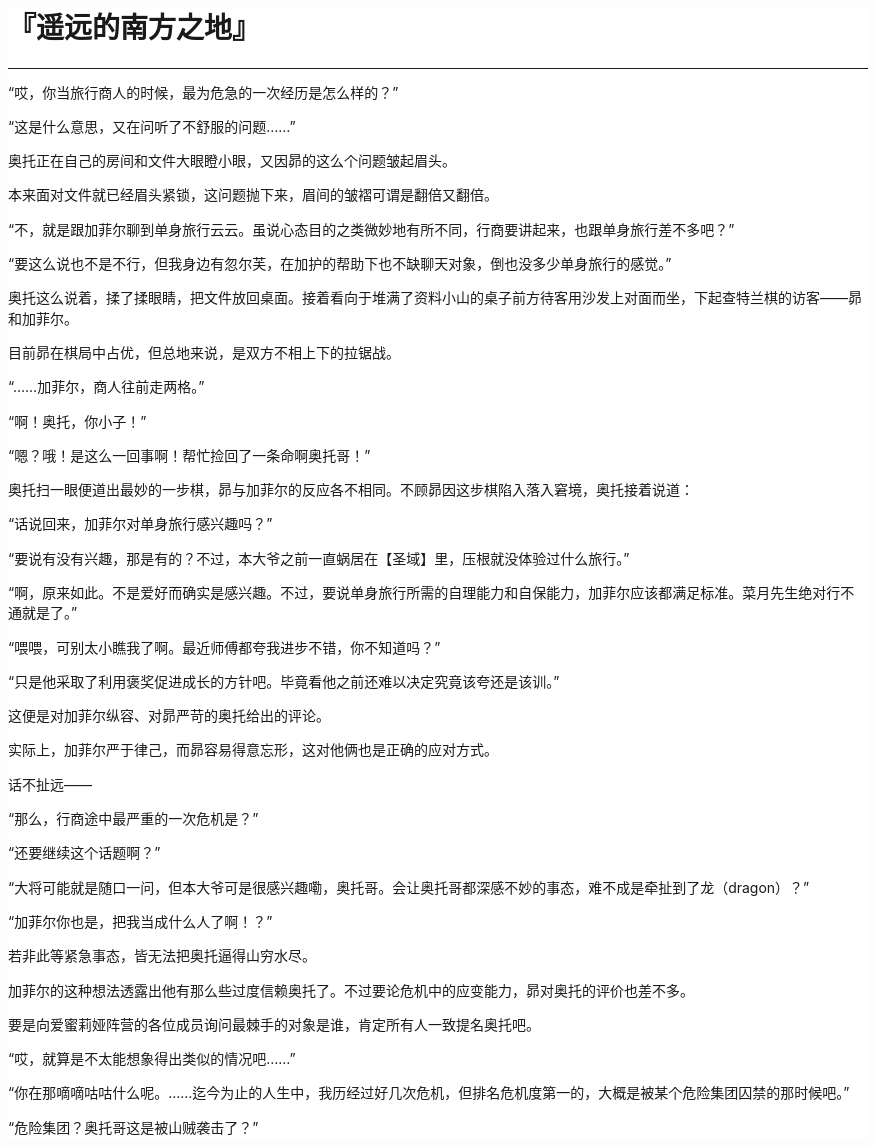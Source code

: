 # 『遥远的南方之地』

------

“哎，你当旅行商人的时候，最为危急的一次经历是怎么样的？”

“这是什么意思，又在问听了不舒服的问题……”

奥托正在自己的房间和文件大眼瞪小眼，又因昴的这么个问题皱起眉头。

本来面对文件就已经眉头紧锁，这问题抛下来，眉间的皱褶可谓是翻倍又翻倍。

“不，就是跟加菲尔聊到单身旅行云云。虽说心态目的之类微妙地有所不同，行商要讲起来，也跟单身旅行差不多吧？”

“要这么说也不是不行，但我身边有忽尔芙，在加护的帮助下也不缺聊天对象，倒也没多少单身旅行的感觉。”

奥托这么说着，揉了揉眼睛，把文件放回桌面。接着看向于堆满了资料小山的桌子前方待客用沙发上对面而坐，下起查特兰棋的访客——昴和加菲尔。

目前昴在棋局中占优，但总地来说，是双方不相上下的拉锯战。

“……加菲尔，商人往前走两格。”

“啊！奥托，你小子！”

“嗯？哦！是这么一回事啊！帮忙捡回了一条命啊奥托哥！”

奥托扫一眼便道出最妙的一步棋，昴与加菲尔的反应各不相同。不顾昴因这步棋陷入落入窘境，奥托接着说道：

“话说回来，加菲尔对单身旅行感兴趣吗？”

“要说有没有兴趣，那是有的？不过，本大爷之前一直蜗居在【圣域】里，压根就没体验过什么旅行。”

“啊，原来如此。不是爱好而确实是感兴趣。不过，要说单身旅行所需的自理能力和自保能力，加菲尔应该都满足标准。菜月先生绝对行不通就是了。”

“喂喂，可别太小瞧我了啊。最近师傅都夸我进步不错，你不知道吗？”

“只是他采取了利用褒奖促进成长的方针吧。毕竟看他之前还难以决定究竟该夸还是该训。”

这便是对加菲尔纵容、对昴严苛的奥托给出的评论。

实际上，加菲尔严于律己，而昴容易得意忘形，这对他俩也是正确的应对方式。

话不扯远——

“那么，行商途中最严重的一次危机是？”

“还要继续这个话题啊？”

“大将可能就是随口一问，但本大爷可是很感兴趣嘞，奥托哥。会让奥托哥都深感不妙的事态，难不成是牵扯到了龙（dragon）？”

“加菲尔你也是，把我当成什么人了啊！？”

若非此等紧急事态，皆无法把奥托逼得山穷水尽。

加菲尔的这种想法透露出他有那么些过度信赖奥托了。不过要论危机中的应变能力，昴对奥托的评价也差不多。

要是向爱蜜莉娅阵营的各位成员询问最棘手的对象是谁，肯定所有人一致提名奥托吧。

“哎，就算是不太能想象得出类似的情况吧……”

“你在那嘀嘀咕咕什么呢。……迄今为止的人生中，我历经过好几次危机，但排名危机度第一的，大概是被某个危险集团囚禁的那时候吧。”

“危险集团？奥托哥这是被山贼袭击了？”
